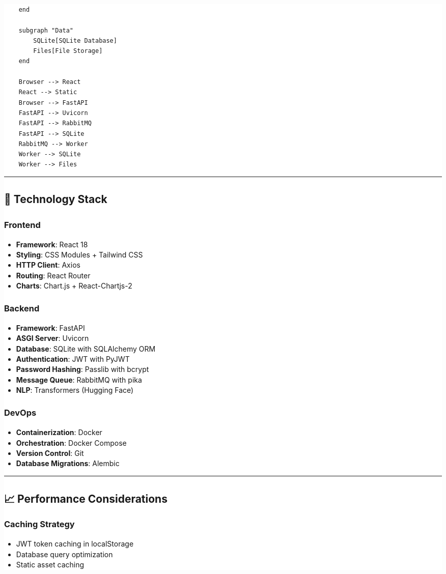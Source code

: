 ```mermaid
    end
    
    subgraph "Data"
        SQLite[SQLite Database]
        Files[File Storage]
    end
    
    Browser --> React
    React --> Static
    Browser --> FastAPI
    FastAPI --> Uvicorn
    FastAPI --> RabbitMQ
    FastAPI --> SQLite
    RabbitMQ --> Worker
    Worker --> SQLite
    Worker --> Files
```

---

## 🔧 Technology Stack

### Frontend
- **Framework**: React 18
- **Styling**: CSS Modules + Tailwind CSS
- **HTTP Client**: Axios
- **Routing**: React Router
- **Charts**: Chart.js + React-Chartjs-2

### Backend
- **Framework**: FastAPI
- **ASGI Server**: Uvicorn
- **Database**: SQLite with SQLAlchemy ORM
- **Authentication**: JWT with PyJWT
- **Password Hashing**: Passlib with bcrypt
- **Message Queue**: RabbitMQ with pika
- **NLP**: Transformers (Hugging Face)

### DevOps
- **Containerization**: Docker
- **Orchestration**: Docker Compose
- **Version Control**: Git
- **Database Migrations**: Alembic

---

## 📈 Performance Considerations

### Caching Strategy
- JWT token caching in localStorage
- Database query optimization
- Static asset caching
